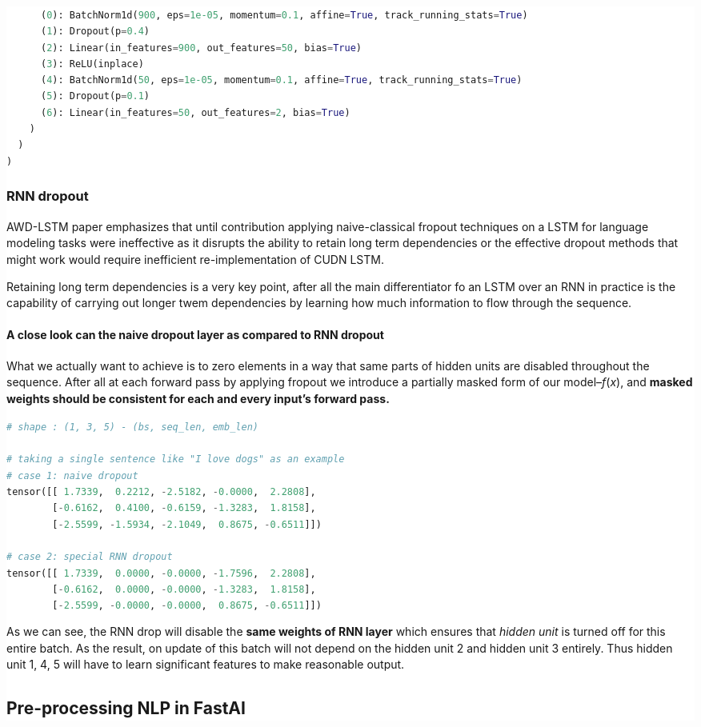 ```python
      (0): BatchNorm1d(900, eps=1e-05, momentum=0.1, affine=True, track_running_stats=True)
      (1): Dropout(p=0.4)
      (2): Linear(in_features=900, out_features=50, bias=True)
      (3): ReLU(inplace)
      (4): BatchNorm1d(50, eps=1e-05, momentum=0.1, affine=True, track_running_stats=True)
      (5): Dropout(p=0.1)
      (6): Linear(in_features=50, out_features=2, bias=True)
    )
  )
)
```

### RNN dropout

AWD-LSTM paper emphasizes that until contribution applying naive-classical fropout techniques on a LSTM for language modeling tasks were ineffective as it disrupts the ability to retain long term dependencies or the effective dropout methods that might work would require inefficient re-implementation of CUDN LSTM.

Retaining long term dependencies is a very key point, after all the main differentiator fo an LSTM over an RNN in practice is the capability of carrying out longer twem dependencies by learning how much information to flow through the sequence.

#### A close look can the naive dropout layer as compared to RNN dropout

What we actually want to achieve is to zero elements in a way that  same parts of hidden units are disabled throughout the sequence. After all at each forward pass by applying fropout we introduce a partially masked form of our model–$f(x)$, and **masked weights should be consistent for each and every input’s forward pass.**

```python
# shape : (1, 3, 5) - (bs, seq_len, emb_len)

# taking a single sentence like "I love dogs" as an example
# case 1: naive dropout 
tensor([[ 1.7339,  0.2212, -2.5182, -0.0000,  2.2808],
        [-0.6162,  0.4100, -0.6159, -1.3283,  1.8158],
        [-2.5599, -1.5934, -2.1049,  0.8675, -0.6511]])

# case 2: special RNN dropout
tensor([[ 1.7339,  0.0000, -0.0000, -1.7596,  2.2808],
        [-0.6162,  0.0000, -0.0000, -1.3283,  1.8158],
        [-2.5599, -0.0000, -0.0000,  0.8675, -0.6511]])
```

As we can see, the RNN drop will disable the **same weights of RNN layer** which ensures that *hidden unit* is turned off for this entire batch. As the result, on update of this batch will not depend on the hidden unit 2 and hidden unit 3 entirely. Thus hidden unit 1, 4, 5 will have to learn significant features to make reasonable output.



## Pre-processing NLP in FastAI
